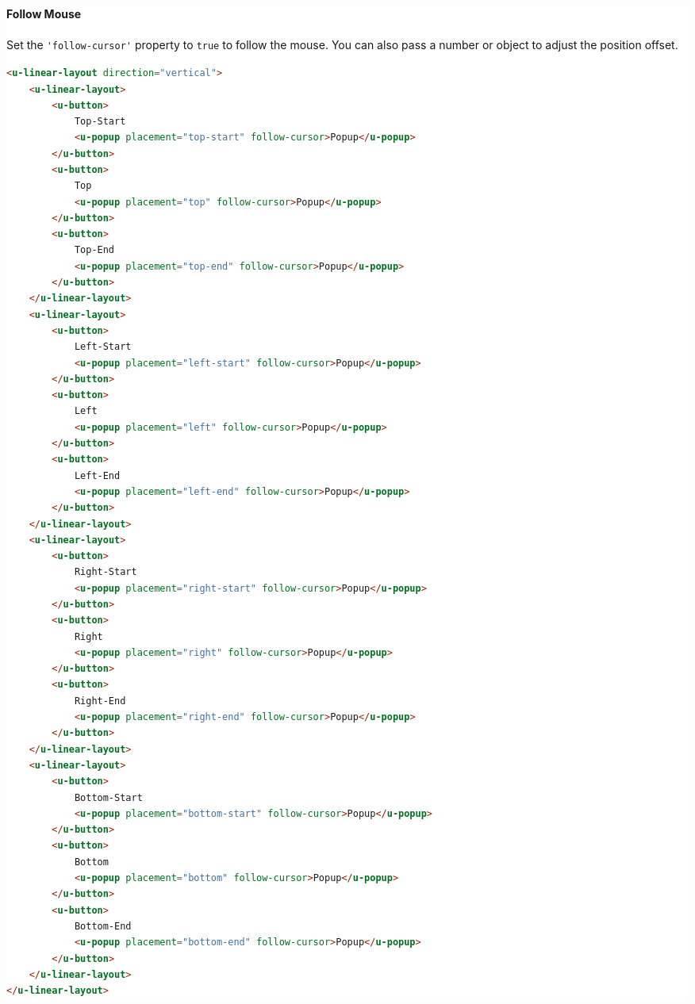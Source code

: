 #### Follow Mouse

Set the `'follow-cursor'` property to `true` to follow the mouse. You can also pass a number or object to adjust the position offset.

``` html
<u-linear-layout direction="vertical">
    <u-linear-layout>
        <u-button>
            Top-Start
            <u-popup placement="top-start" follow-cursor>Popup</u-popup>
        </u-button>
        <u-button>
            Top
            <u-popup placement="top" follow-cursor>Popup</u-popup>
        </u-button>
        <u-button>
            Top-End
            <u-popup placement="top-end" follow-cursor>Popup</u-popup>
        </u-button>
    </u-linear-layout>
    <u-linear-layout>
        <u-button>
            Left-Start
            <u-popup placement="left-start" follow-cursor>Popup</u-popup>
        </u-button>
        <u-button>
            Left
            <u-popup placement="left" follow-cursor>Popup</u-popup>
        </u-button>
        <u-button>
            Left-End
            <u-popup placement="left-end" follow-cursor>Popup</u-popup>
        </u-button>
    </u-linear-layout>
    <u-linear-layout>
        <u-button>
            Right-Start
            <u-popup placement="right-start" follow-cursor>Popup</u-popup>
        </u-button>
        <u-button>
            Right
            <u-popup placement="right" follow-cursor>Popup</u-popup>
        </u-button>
        <u-button>
            Right-End
            <u-popup placement="right-end" follow-cursor>Popup</u-popup>
        </u-button>
    </u-linear-layout>
    <u-linear-layout>
        <u-button>
            Bottom-Start
            <u-popup placement="bottom-start" follow-cursor>Popup</u-popup>
        </u-button>
        <u-button>
            Bottom
            <u-popup placement="bottom" follow-cursor>Popup</u-popup>
        </u-button>
        <u-button>
            Bottom-End
            <u-popup placement="bottom-end" follow-cursor>Popup</u-popup>
        </u-button>
    </u-linear-layout>
</u-linear-layout>
```